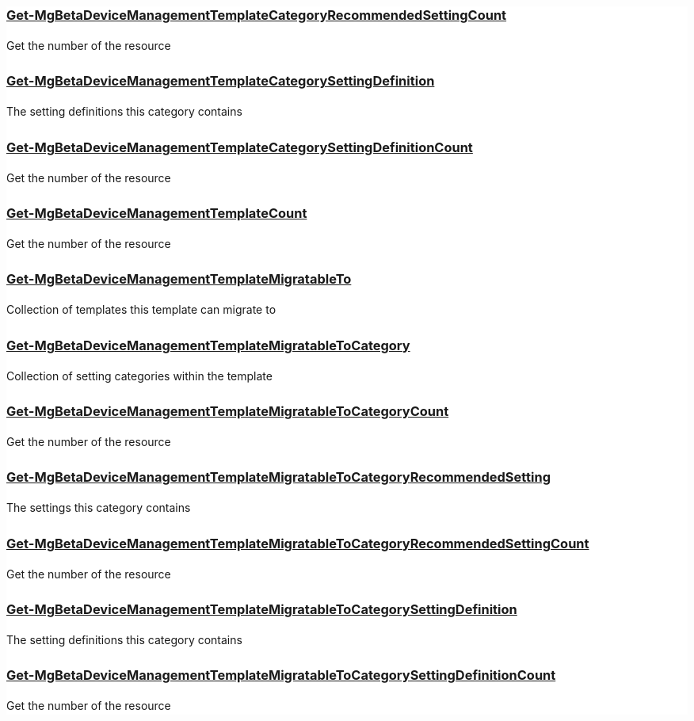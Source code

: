 ### [Get-MgBetaDeviceManagementTemplateCategoryRecommendedSettingCount](Get-MgBetaDeviceManagementTemplateCategoryRecommendedSettingCount.md)
Get the number of the resource

### [Get-MgBetaDeviceManagementTemplateCategorySettingDefinition](Get-MgBetaDeviceManagementTemplateCategorySettingDefinition.md)
The setting definitions this category contains

### [Get-MgBetaDeviceManagementTemplateCategorySettingDefinitionCount](Get-MgBetaDeviceManagementTemplateCategorySettingDefinitionCount.md)
Get the number of the resource

### [Get-MgBetaDeviceManagementTemplateCount](Get-MgBetaDeviceManagementTemplateCount.md)
Get the number of the resource

### [Get-MgBetaDeviceManagementTemplateMigratableTo](Get-MgBetaDeviceManagementTemplateMigratableTo.md)
Collection of templates this template can migrate to

### [Get-MgBetaDeviceManagementTemplateMigratableToCategory](Get-MgBetaDeviceManagementTemplateMigratableToCategory.md)
Collection of setting categories within the template

### [Get-MgBetaDeviceManagementTemplateMigratableToCategoryCount](Get-MgBetaDeviceManagementTemplateMigratableToCategoryCount.md)
Get the number of the resource

### [Get-MgBetaDeviceManagementTemplateMigratableToCategoryRecommendedSetting](Get-MgBetaDeviceManagementTemplateMigratableToCategoryRecommendedSetting.md)
The settings this category contains

### [Get-MgBetaDeviceManagementTemplateMigratableToCategoryRecommendedSettingCount](Get-MgBetaDeviceManagementTemplateMigratableToCategoryRecommendedSettingCount.md)
Get the number of the resource

### [Get-MgBetaDeviceManagementTemplateMigratableToCategorySettingDefinition](Get-MgBetaDeviceManagementTemplateMigratableToCategorySettingDefinition.md)
The setting definitions this category contains

### [Get-MgBetaDeviceManagementTemplateMigratableToCategorySettingDefinitionCount](Get-MgBetaDeviceManagementTemplateMigratableToCategorySettingDefinitionCount.md)
Get the number of the resource
